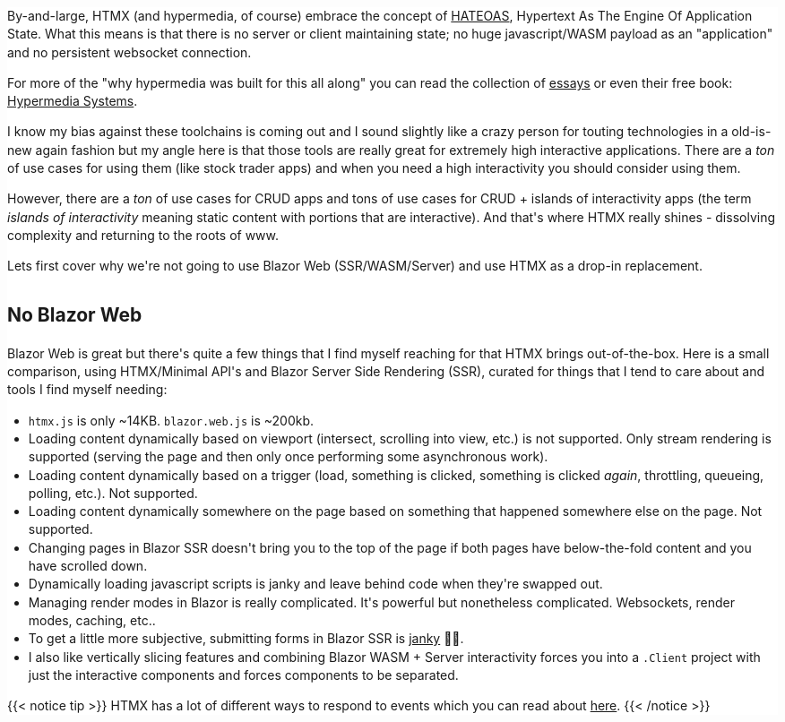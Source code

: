 By-and-large, HTMX (and hypermedia, of course) embrace the concept of [HATEOAS](https://intercoolerjs.org/2016/05/08/hatoeas-is-for-humans.html), Hypertext As The Engine Of Application State. 
What this means is that there is no server or client maintaining state; no huge javascript/WASM payload as an "application" and no persistent websocket connection.

For more of the "why hypermedia was built for this all along" you can read the collection of [essays](https://htmx.org/essays/) 
or even their free book: [Hypermedia Systems](https://hypermedia.systems/book/contents/).

I know my bias against these toolchains is coming out and I sound slightly like a crazy person for touting technologies in a old-is-new again 
fashion but my angle here is that those tools are really great for extremely high interactive applications. 
There are a _ton_ of use cases for using them (like stock trader apps) and when you need a high interactivity you should consider using them.

However, there are a _ton_ of use cases for CRUD apps and tons of use cases for CRUD + islands of interactivity apps (the term _islands of interactivity_ meaning static 
content with portions that are interactive). And that's where HTMX really shines - dissolving complexity and returning to the roots of www.

Lets first cover why we're not going to use Blazor Web (SSR/WASM/Server) and use HTMX as a drop-in replacement.

## No Blazor Web

Blazor Web is great but there's quite a few things that I find myself reaching for that HTMX brings out-of-the-box. Here is a small comparison, using HTMX/Minimal API's and Blazor Server Side Rendering (SSR), curated for things that I tend to care about and tools I find myself needing:

- `htmx.js` is only ~14KB. `blazor.web.js` is ~200kb.
- Loading content dynamically based on viewport (intersect, scrolling into view, etc.) is not supported. Only stream rendering is supported (serving the page and then only once performing some asynchronous work).
- Loading content dynamically based on a trigger (load, something is clicked, something is clicked _again_, throttling, queueing, polling, etc.). Not supported.
- Loading content dynamically somewhere on the page based on something that happened somewhere else on the page. Not supported.
- Changing pages in Blazor SSR doesn't bring you to the top of the page if both pages have below-the-fold content and you have scrolled down.
- Dynamically loading javascript scripts is janky and leave behind code when they're swapped out.
- Managing render modes in Blazor is really complicated. It's powerful but nonetheless complicated. Websockets, render modes, caching, etc..
- To get a little more subjective, submitting forms in Blazor SSR is [janky](https://learn.microsoft.com/en-us/aspnet/core/blazor/forms/?view=aspnetcore-8.0) 🤷‍♂️.
- I also like vertically slicing features and combining Blazor WASM + Server interactivity forces you into a `.Client` project with just the interactive components and forces components to be separated.

{{< notice tip >}}
HTMX has a lot of different ways to respond to events which you can read about [here](https://htmx.org/attributes/hx-trigger/). 
{{< /notice >}}
